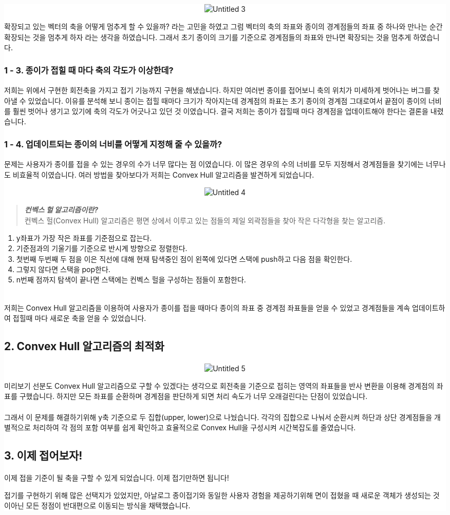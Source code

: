 <p align="center">
  <img src="https://github.com/user-attachments/assets/fe22166b-b3e9-40c4-9e08-03d6f740370f" width="300px" alt="Untitled 3">
</p>

확장되고 있는 벡터의 축을 어떻게 멈추게 할 수 있을까? 라는 고민을 하였고 그럼 벡터의 축의 좌표와 종이의 경계점들의 좌표 중 하나와 만나는 순간 확장되는 것을 멈추게 하자 라는 생각을 하였습니다. 그래서 초기 종이의 크기를 기준으로 경계점들의 좌표와 만나면 확장되는 것을 멈추게 하였습니다.

### 1 - 3. 종이가 접힐 때 마다 축의 각도가 이상한데?

저희는 위에서 구현한 회전축을 가지고 접기 기능까지 구현을 해냈습니다. 하지만 여러번 종이를 접어보니 축의 위치가 미세하게 벗어나는 버그를 찾아낼 수 있었습니다. 이유를 분석해 보니 종이는 접힐 때마다 크기가 작아지는데 경계점의 좌표는 초기 종이의 경계점 그대로여서 끝점이 종이의 너비를 훨씬 벗어나 생기고 있기에 축의 각도가 어긋나고 있던 것 이였습니다. 결국 저희는 종이가 접힐때 마다 경계점을 업데이트해야 한다는 결론을 내렸습니다.

### 1 - 4. 업데이트되는 종이의 너비를 어떻게 지정해 줄 수 있을까?

문제는 사용자가 종이를 접을 수 있는 경우의 수가 너무 많다는 점 이였습니다. 이 많은 경우의 수의 너비를 모두 지정해서 경계점들을 찾기에는 너무나도 비효율적 이였습니다. 여러 방법을 찾아보다가 저희는 Convex Hull 알고리즘을 발견하게 되었습니다.

<p align="center">
  <img src="https://github.com/user-attachments/assets/b889eebe-d5a9-4225-8716-33245b619886" width="600px" alt="Untitled 4">
</p>

> **_컨벡스 헐 알고리즘이란?_** <br>
> 컨벡스 헐(Convex Hull) 알고리즘은 평면 상에서 이루고 있는 점들의 제일 외곽점들을 찾아 작은 다각형을 찾는 알고리즘.

1. y좌표가 가장 작은 좌표를 기준점으로 잡는다.
2. 기준점과의 기울기를 기준으로 반시계 방향으로 정렬한다.
3. 첫번째 두번째 두 점을 이은 직선에 대해 현재 탐색중인 점이 왼쪽에 있다면 스택에 push하고 다음 점을 확인한다.
4. 그렇지 않다면 스택을 pop한다.
5. n번째 점까지 탐색이 끝나면 스택에는 컨벡스 헐을 구성하는 점들이 포함한다.
   <br><br>

저희는 Convex Hull 알고리즘을 이용하여 사용자가 종이를 접을 때마다 종이의 좌표 중 경계점 좌표들을 얻을 수 있었고 경계점들을 계속 업데이트하여 접힐때 마다 새로운 축을 얻을 수 있었습니다.

## 2. Convex Hull 알고리즘의 최적화

<p align="center">
  <img src="https://github.com/user-attachments/assets/8d45d675-a26b-4a1c-9a99-5f406734560e" width="300px" alt="Untitled 5">
</p>

미리보기 선분도 Convex Hull 알고리즘으로 구할 수 있겠다는 생각으로 회전축을 기준으로 접히는 영역의 좌표들을 반사 변환을 이용해 경계점의 좌표를 구했습니다. 하지만 모든 좌표를 순환하며 경계점을 판단하게 되면 처리 속도가 너무 오래걸린다는 단점이 있었습니다.<br><br>
그래서 이 문제를 해결하기위해 y축 기준으로 두 집합(upper, lower)으로 나눴습니다. 각각의 집합으로 나눠서 순환시켜 하단과 상단 경계점들을 개별적으로 처리하여 각 점의 포함 여부를 쉽게 확인하고 효율적으로 Convex Hull을 구성시켜 시간복잡도를 줄였습니다.

## 3. 이제 접어보자!

이제 접을 기준이 될 축을 구할 수 있게 되었습니다. 이제 접기만하면 됩니다!

접기를 구현하기 위해 많은 선택지가 있었지만, 아날로그 종이접기와 동일한 사용자 경험을 제공하기위해 면이 접혔을 때 새로운 객체가 생성되는 것이아닌 모든 정점이 반대편으로 이동되는 방식을 채택했습니다.
